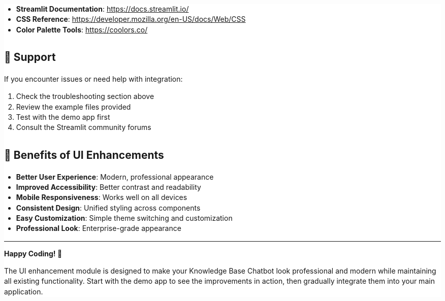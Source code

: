 - **Streamlit Documentation**: https://docs.streamlit.io/
- **CSS Reference**: https://developer.mozilla.org/en-US/docs/Web/CSS
- **Color Palette Tools**: https://coolors.co/

## 🤝 Support

If you encounter issues or need help with integration:

1. Check the troubleshooting section above
2. Review the example files provided
3. Test with the demo app first
4. Consult the Streamlit community forums

## 🎉 Benefits of UI Enhancements

- **Better User Experience**: Modern, professional appearance
- **Improved Accessibility**: Better contrast and readability
- **Mobile Responsiveness**: Works well on all devices
- **Consistent Design**: Unified styling across components
- **Easy Customization**: Simple theme switching and customization
- **Professional Look**: Enterprise-grade appearance

---

**Happy Coding! 🚀**

The UI enhancement module is designed to make your Knowledge Base Chatbot look professional and modern while maintaining all existing functionality. Start with the demo app to see the improvements in action, then gradually integrate them into your main application. 